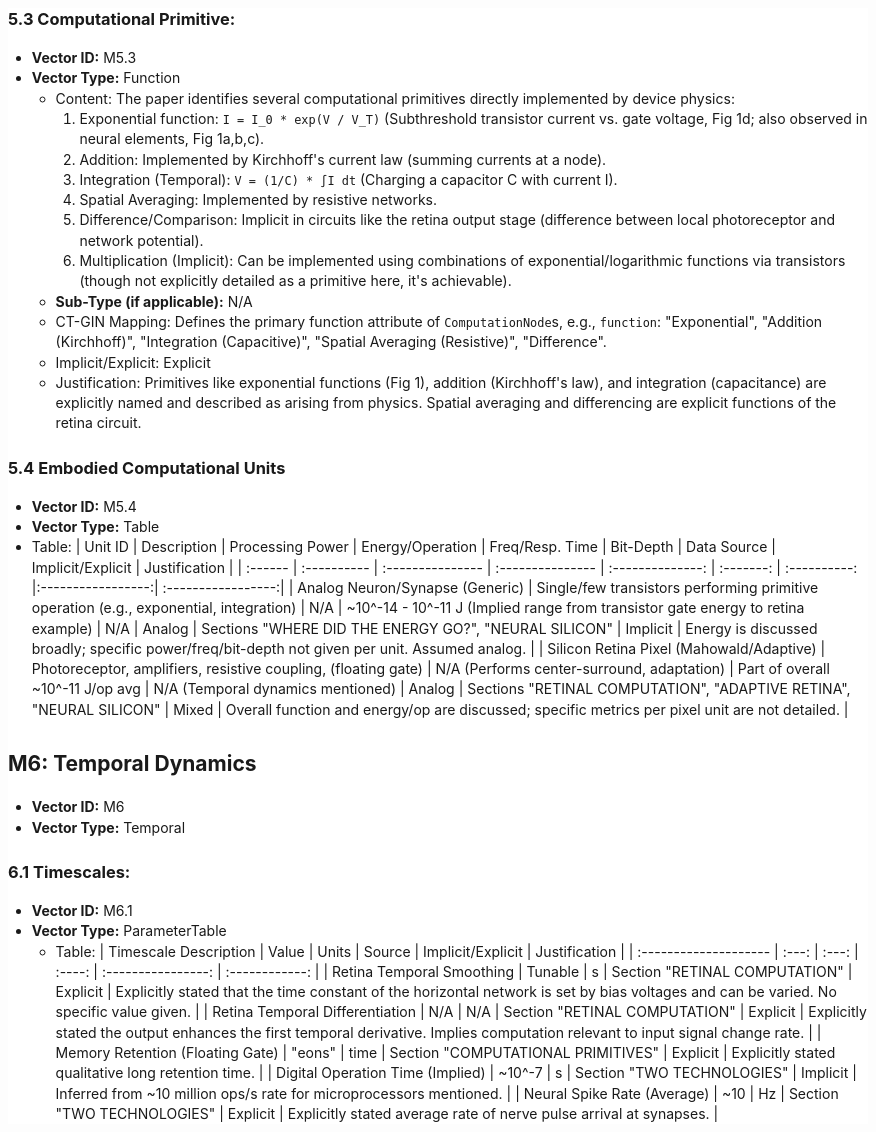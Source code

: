 ### **5.3 Computational Primitive:**

*   **Vector ID:** M5.3
*   **Vector Type:** Function
    *   Content: The paper identifies several computational primitives directly implemented by device physics:
        1.  Exponential function: `I = I_0 * exp(V / V_T)` (Subthreshold transistor current vs. gate voltage, Fig 1d; also observed in neural elements, Fig 1a,b,c).
        2.  Addition: Implemented by Kirchhoff's current law (summing currents at a node).
        3.  Integration (Temporal): `V = (1/C) * ∫I dt` (Charging a capacitor C with current I).
        4.  Spatial Averaging: Implemented by resistive networks.
        5.  Difference/Comparison: Implicit in circuits like the retina output stage (difference between local photoreceptor and network potential).
        6.  Multiplication (Implicit): Can be implemented using combinations of exponential/logarithmic functions via transistors (though not explicitly detailed as a primitive here, it's achievable).
    *   **Sub-Type (if applicable):** N/A
    *   CT-GIN Mapping: Defines the primary function attribute of `ComputationNode`s, e.g., `function`: "Exponential", "Addition (Kirchhoff)", "Integration (Capacitive)", "Spatial Averaging (Resistive)", "Difference".
    *   Implicit/Explicit: Explicit
    * Justification: Primitives like exponential functions (Fig 1), addition (Kirchhoff's law), and integration (capacitance) are explicitly named and described as arising from physics. Spatial averaging and differencing are explicit functions of the retina circuit.

### **5.4 Embodied Computational Units**
* **Vector ID:** M5.4
* **Vector Type:** Table
*   Table:
| Unit ID | Description | Processing Power | Energy/Operation | Freq/Resp. Time | Bit-Depth | Data Source | Implicit/Explicit | Justification |
| :------ | :---------- | :--------------- | :--------------- | :--------------: | :-------: | :----------: |:-----------------:| :-----------------:|
| Analog Neuron/Synapse (Generic) | Single/few transistors performing primitive operation (e.g., exponential, integration) | N/A | ~10^-14 - 10^-11 J (Implied range from transistor gate energy to retina example) | N/A | Analog | Sections "WHERE DID THE ENERGY GO?", "NEURAL SILICON" | Implicit | Energy is discussed broadly; specific power/freq/bit-depth not given per unit. Assumed analog. |
| Silicon Retina Pixel (Mahowald/Adaptive) | Photoreceptor, amplifiers, resistive coupling, (floating gate) | N/A (Performs center-surround, adaptation) | Part of overall ~10^-11 J/op avg | N/A (Temporal dynamics mentioned) | Analog | Sections "RETINAL COMPUTATION", "ADAPTIVE RETINA", "NEURAL SILICON" | Mixed | Overall function and energy/op are discussed; specific metrics per pixel unit are not detailed. |

## M6: Temporal Dynamics
*   **Vector ID:** M6
*   **Vector Type:** Temporal

### **6.1 Timescales:**

*   **Vector ID:** M6.1
*   **Vector Type:** ParameterTable
    *   Table:
        | Timescale Description | Value | Units | Source | Implicit/Explicit | Justification |
        | :-------------------- | :---: | :---: | :----: | :----------------: | :------------: |
        | Retina Temporal Smoothing | Tunable | s | Section "RETINAL COMPUTATION" | Explicit | Explicitly stated that the time constant of the horizontal network is set by bias voltages and can be varied. No specific value given. |
        | Retina Temporal Differentiation | N/A | N/A | Section "RETINAL COMPUTATION" | Explicit | Explicitly stated the output enhances the first temporal derivative. Implies computation relevant to input signal change rate. |
        | Memory Retention (Floating Gate) | "eons" | time | Section "COMPUTATIONAL PRIMITIVES" | Explicit | Explicitly stated qualitative long retention time. |
        | Digital Operation Time (Implied) | ~10^-7 | s | Section "TWO TECHNOLOGIES" | Implicit | Inferred from ~10 million ops/s rate for microprocessors mentioned. |
        | Neural Spike Rate (Average) | ~10 | Hz | Section "TWO TECHNOLOGIES" | Explicit | Explicitly stated average rate of nerve pulse arrival at synapses. |
